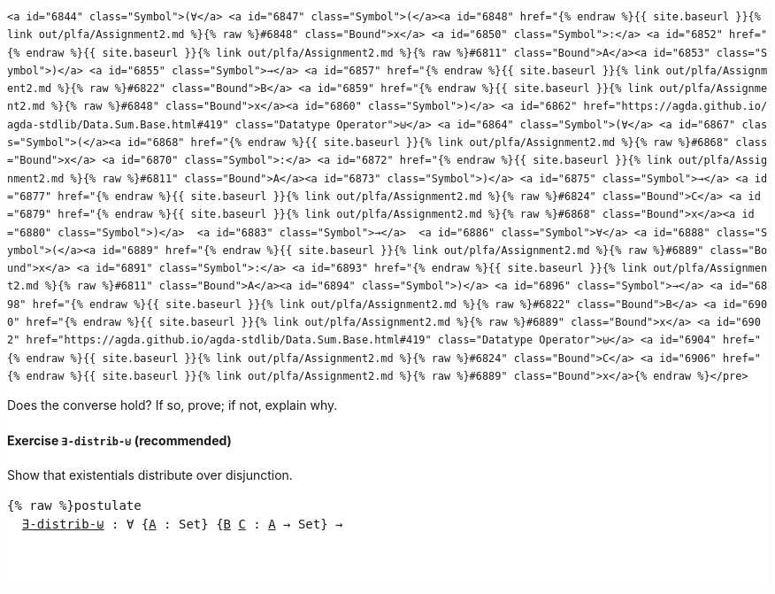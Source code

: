    <a id="6844" class="Symbol">(∀</a> <a id="6847" class="Symbol">(</a><a id="6848" href="{% endraw %}{{ site.baseurl }}{% link out/plfa/Assignment2.md %}{% raw %}#6848" class="Bound">x</a> <a id="6850" class="Symbol">:</a> <a id="6852" href="{% endraw %}{{ site.baseurl }}{% link out/plfa/Assignment2.md %}{% raw %}#6811" class="Bound">A</a><a id="6853" class="Symbol">)</a> <a id="6855" class="Symbol">→</a> <a id="6857" href="{% endraw %}{{ site.baseurl }}{% link out/plfa/Assignment2.md %}{% raw %}#6822" class="Bound">B</a> <a id="6859" href="{% endraw %}{{ site.baseurl }}{% link out/plfa/Assignment2.md %}{% raw %}#6848" class="Bound">x</a><a id="6860" class="Symbol">)</a> <a id="6862" href="https://agda.github.io/agda-stdlib/Data.Sum.Base.html#419" class="Datatype Operator">⊎</a> <a id="6864" class="Symbol">(∀</a> <a id="6867" class="Symbol">(</a><a id="6868" href="{% endraw %}{{ site.baseurl }}{% link out/plfa/Assignment2.md %}{% raw %}#6868" class="Bound">x</a> <a id="6870" class="Symbol">:</a> <a id="6872" href="{% endraw %}{{ site.baseurl }}{% link out/plfa/Assignment2.md %}{% raw %}#6811" class="Bound">A</a><a id="6873" class="Symbol">)</a> <a id="6875" class="Symbol">→</a> <a id="6877" href="{% endraw %}{{ site.baseurl }}{% link out/plfa/Assignment2.md %}{% raw %}#6824" class="Bound">C</a> <a id="6879" href="{% endraw %}{{ site.baseurl }}{% link out/plfa/Assignment2.md %}{% raw %}#6868" class="Bound">x</a><a id="6880" class="Symbol">)</a>  <a id="6883" class="Symbol">→</a>  <a id="6886" class="Symbol">∀</a> <a id="6888" class="Symbol">(</a><a id="6889" href="{% endraw %}{{ site.baseurl }}{% link out/plfa/Assignment2.md %}{% raw %}#6889" class="Bound">x</a> <a id="6891" class="Symbol">:</a> <a id="6893" href="{% endraw %}{{ site.baseurl }}{% link out/plfa/Assignment2.md %}{% raw %}#6811" class="Bound">A</a><a id="6894" class="Symbol">)</a> <a id="6896" class="Symbol">→</a> <a id="6898" href="{% endraw %}{{ site.baseurl }}{% link out/plfa/Assignment2.md %}{% raw %}#6822" class="Bound">B</a> <a id="6900" href="{% endraw %}{{ site.baseurl }}{% link out/plfa/Assignment2.md %}{% raw %}#6889" class="Bound">x</a> <a id="6902" href="https://agda.github.io/agda-stdlib/Data.Sum.Base.html#419" class="Datatype Operator">⊎</a> <a id="6904" href="{% endraw %}{{ site.baseurl }}{% link out/plfa/Assignment2.md %}{% raw %}#6824" class="Bound">C</a> <a id="6906" href="{% endraw %}{{ site.baseurl }}{% link out/plfa/Assignment2.md %}{% raw %}#6889" class="Bound">x</a>{% endraw %}</pre>
Does the converse hold? If so, prove; if not, explain why.

#### Exercise `∃-distrib-⊎` (recommended)

Show that existentials distribute over disjunction.
<pre class="Agda">{% raw %}<a id="7087" class="Keyword">postulate</a>
  <a id="∃-distrib-⊎"></a><a id="7099" href="{% endraw %}{{ site.baseurl }}{% link out/plfa/Assignment2.md %}{% raw %}#7099" class="Postulate">∃-distrib-⊎</a> <a id="7111" class="Symbol">:</a> <a id="7113" class="Symbol">∀</a> <a id="7115" class="Symbol">{</a><a id="7116" href="{% endraw %}{{ site.baseurl }}{% link out/plfa/Assignment2.md %}{% raw %}#7116" class="Bound">A</a> <a id="7118" class="Symbol">:</a> <a id="7120" class="PrimitiveType">Set</a><a id="7123" class="Symbol">}</a> <a id="7125" class="Symbol">{</a><a id="7126" href="{% endraw %}{{ site.baseurl }}{% link out/plfa/Assignment2.md %}{% raw %}#7126" class="Bound">B</a> <a id="7128" href="{% endraw %}{{ site.baseurl }}{% link out/plfa/Assignment2.md %}{% raw %}#7128" class="Bound">C</a> <a id="7130" class="Symbol">:</a> <a id="7132" href="{% endraw %}{{ site.baseurl }}{% link out/plfa/Assignment2.md %}{% raw %}#7116" class="Bound">A</a> <a id="7134" class="Symbol">→</a> <a id="7136" class="PrimitiveType">Set</a><a id="7139" class="Symbol">}</a> <a id="7141" class="Symbol">→</a>